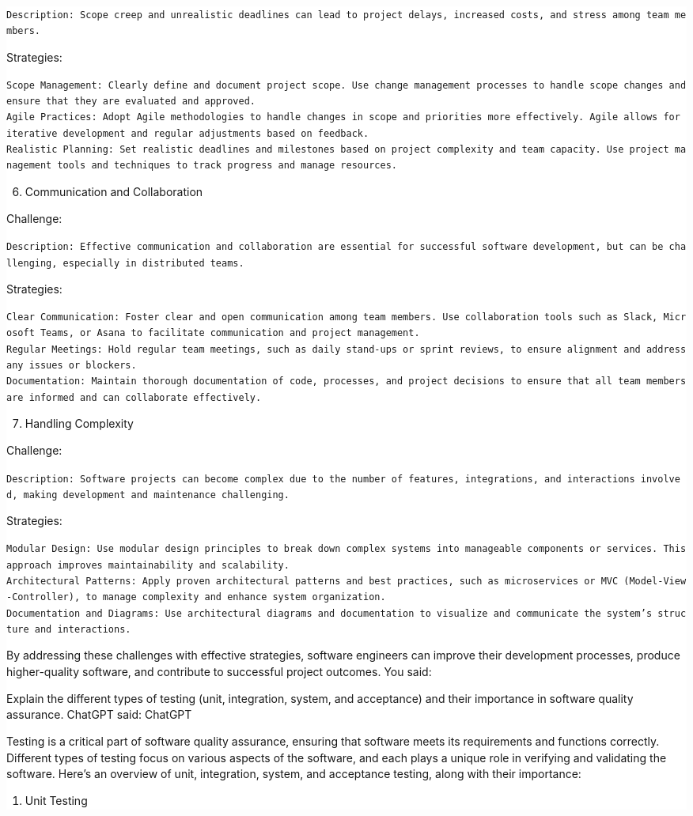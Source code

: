     Description: Scope creep and unrealistic deadlines can lead to project delays, increased costs, and stress among team members.

Strategies:

    Scope Management: Clearly define and document project scope. Use change management processes to handle scope changes and ensure that they are evaluated and approved.
    Agile Practices: Adopt Agile methodologies to handle changes in scope and priorities more effectively. Agile allows for iterative development and regular adjustments based on feedback.
    Realistic Planning: Set realistic deadlines and milestones based on project complexity and team capacity. Use project management tools and techniques to track progress and manage resources.

6. Communication and Collaboration

Challenge:

    Description: Effective communication and collaboration are essential for successful software development, but can be challenging, especially in distributed teams.

Strategies:

    Clear Communication: Foster clear and open communication among team members. Use collaboration tools such as Slack, Microsoft Teams, or Asana to facilitate communication and project management.
    Regular Meetings: Hold regular team meetings, such as daily stand-ups or sprint reviews, to ensure alignment and address any issues or blockers.
    Documentation: Maintain thorough documentation of code, processes, and project decisions to ensure that all team members are informed and can collaborate effectively.

7. Handling Complexity

Challenge:

    Description: Software projects can become complex due to the number of features, integrations, and interactions involved, making development and maintenance challenging.

Strategies:

    Modular Design: Use modular design principles to break down complex systems into manageable components or services. This approach improves maintainability and scalability.
    Architectural Patterns: Apply proven architectural patterns and best practices, such as microservices or MVC (Model-View-Controller), to manage complexity and enhance system organization.
    Documentation and Diagrams: Use architectural diagrams and documentation to visualize and communicate the system’s structure and interactions.

By addressing these challenges with effective strategies, software engineers can improve their development processes, produce higher-quality software, and contribute to successful project outcomes.
You said:

Explain the different types of testing (unit, integration, system, and acceptance) and their importance in software quality assurance.
ChatGPT said:
ChatGPT

Testing is a critical part of software quality assurance, ensuring that software meets its requirements and functions correctly. Different types of testing focus on various aspects of the software, and each plays a unique role in verifying and validating the software. Here’s an overview of unit, integration, system, and acceptance testing, along with their importance:
1. Unit Testing
